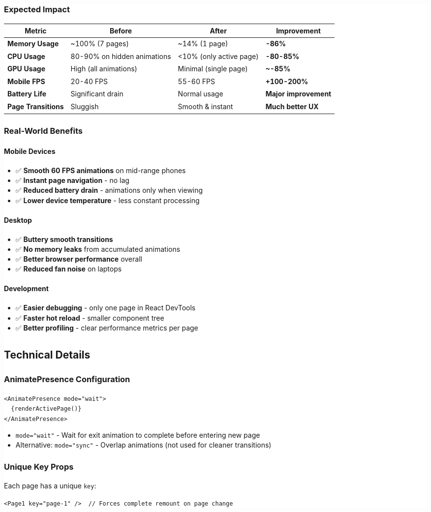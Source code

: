 ### Expected Impact

| Metric | Before | After | Improvement |
|--------|--------|-------|-------------|
| **Memory Usage** | ~100% (7 pages) | ~14% (1 page) | **-86%** |
| **CPU Usage** | 80-90% on hidden animations | <10% (only active page) | **-80-85%** |
| **GPU Usage** | High (all animations) | Minimal (single page) | **~-85%** |
| **Mobile FPS** | 20-40 FPS | 55-60 FPS | **+100-200%** |
| **Battery Life** | Significant drain | Normal usage | **Major improvement** |
| **Page Transitions** | Sluggish | Smooth & instant | **Much better UX** |

### Real-World Benefits

#### Mobile Devices
- ✅ **Smooth 60 FPS animations** on mid-range phones
- ✅ **Instant page navigation** - no lag
- ✅ **Reduced battery drain** - animations only when viewing
- ✅ **Lower device temperature** - less constant processing

#### Desktop
- ✅ **Buttery smooth transitions**
- ✅ **No memory leaks** from accumulated animations
- ✅ **Better browser performance** overall
- ✅ **Reduced fan noise** on laptops

#### Development
- ✅ **Easier debugging** - only one page in React DevTools
- ✅ **Faster hot reload** - smaller component tree
- ✅ **Better profiling** - clear performance metrics per page

## Technical Details

### AnimatePresence Configuration

```tsx
<AnimatePresence mode="wait">
  {renderActivePage()}
</AnimatePresence>
```

- `mode="wait"` - Wait for exit animation to complete before entering new page
- Alternative: `mode="sync"` - Overlap animations (not used for cleaner transitions)

### Unique Key Props

Each page has a unique `key`:
```tsx
<Page1 key="page-1" />  // Forces complete remount on page change
```
